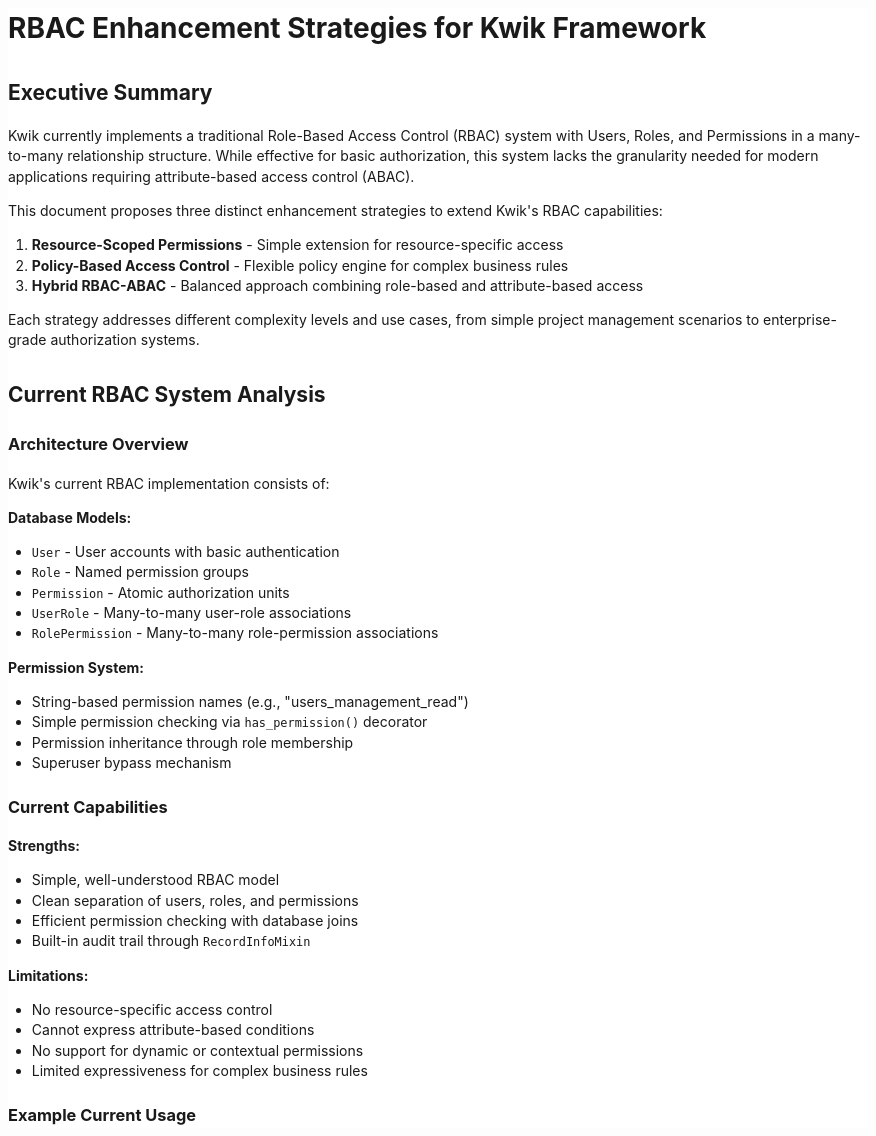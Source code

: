 # RBAC Enhancement Strategies for Kwik Framework

## Executive Summary

Kwik currently implements a traditional Role-Based Access Control (RBAC) system with Users, Roles, and Permissions in a many-to-many relationship structure. While effective for basic authorization, this system lacks the granularity needed for modern applications requiring attribute-based access control (ABAC).

This document proposes three distinct enhancement strategies to extend Kwik's RBAC capabilities:

1. **Resource-Scoped Permissions** - Simple extension for resource-specific access
2. **Policy-Based Access Control** - Flexible policy engine for complex business rules  
3. **Hybrid RBAC-ABAC** - Balanced approach combining role-based and attribute-based access

Each strategy addresses different complexity levels and use cases, from simple project management scenarios to enterprise-grade authorization systems.

## Current RBAC System Analysis

### Architecture Overview

Kwik's current RBAC implementation consists of:

**Database Models:**
- `User` - User accounts with basic authentication
- `Role` - Named permission groups  
- `Permission` - Atomic authorization units
- `UserRole` - Many-to-many user-role associations
- `RolePermission` - Many-to-many role-permission associations

**Permission System:**
- String-based permission names (e.g., "users_management_read")
- Simple permission checking via `has_permission()` decorator
- Permission inheritance through role membership
- Superuser bypass mechanism

### Current Capabilities

**Strengths:**
- Simple, well-understood RBAC model
- Clean separation of users, roles, and permissions
- Efficient permission checking with database joins
- Built-in audit trail through `RecordInfoMixin`

**Limitations:**
- No resource-specific access control
- Cannot express attribute-based conditions
- No support for dynamic or contextual permissions
- Limited expressiveness for complex business rules

### Example Current Usage
